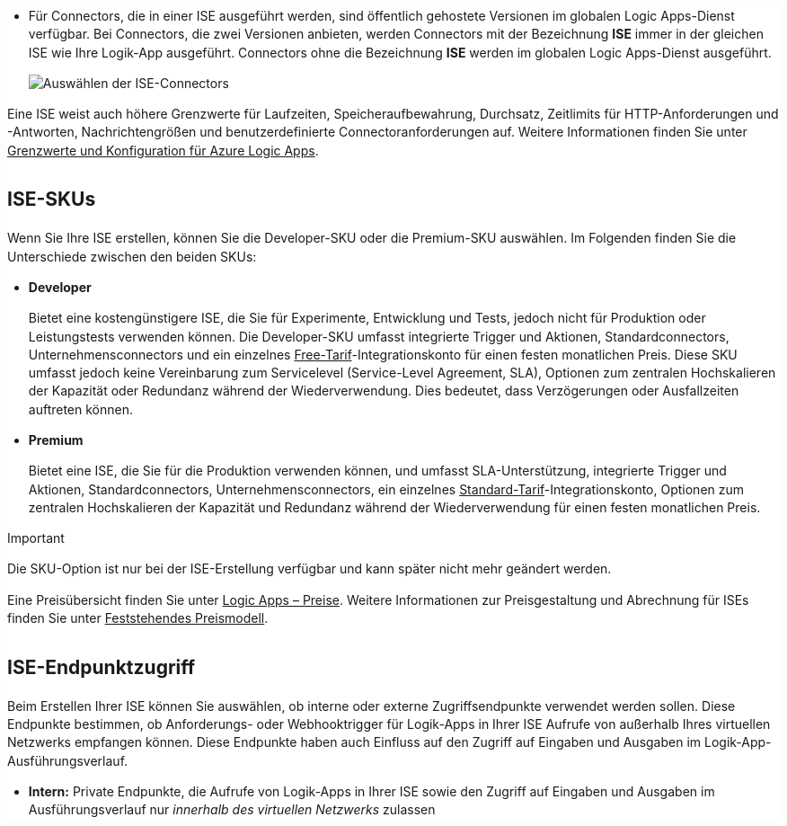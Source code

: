 * Für Connectors, die in einer ISE ausgeführt werden, sind öffentlich gehostete Versionen im globalen Logic Apps-Dienst verfügbar. Bei Connectors, die zwei Versionen anbieten, werden Connectors mit der Bezeichnung **ISE** immer in der gleichen ISE wie Ihre Logik-App ausgeführt. Connectors ohne die Bezeichnung **ISE** werden im globalen Logic Apps-Dienst ausgeführt.

  ![Auswählen der ISE-Connectors](./media/connect-virtual-network-vnet-isolated-environment-overview/select-ise-connectors.png)

Eine ISE weist auch höhere Grenzwerte für Laufzeiten, Speicheraufbewahrung, Durchsatz, Zeitlimits für HTTP-Anforderungen und -Antworten, Nachrichtengrößen und benutzerdefinierte Connectoranforderungen auf. Weitere Informationen finden Sie unter [Grenzwerte und Konfiguration für Azure Logic Apps](logic-apps-limits-and-config.md).

<a name="ise-level"></a>

## <a name="ise-skus"></a>ISE-SKUs

Wenn Sie Ihre ISE erstellen, können Sie die Developer-SKU oder die Premium-SKU auswählen. Im Folgenden finden Sie die Unterschiede zwischen den beiden SKUs:

* **Developer**

  Bietet eine kostengünstigere ISE, die Sie für Experimente, Entwicklung und Tests, jedoch nicht für Produktion oder Leistungstests verwenden können. Die Developer-SKU umfasst integrierte Trigger und Aktionen, Standardconnectors, Unternehmensconnectors und ein einzelnes [Free-Tarif](../logic-apps/logic-apps-limits-and-config.md#artifact-number-limits)-Integrationskonto für einen festen monatlichen Preis. Diese SKU umfasst jedoch keine Vereinbarung zum Servicelevel (Service-Level Agreement, SLA), Optionen zum zentralen Hochskalieren der Kapazität oder Redundanz während der Wiederverwendung. Dies bedeutet, dass Verzögerungen oder Ausfallzeiten auftreten können.

* **Premium**

  Bietet eine ISE, die Sie für die Produktion verwenden können, und umfasst SLA-Unterstützung, integrierte Trigger und Aktionen, Standardconnectors, Unternehmensconnectors, ein einzelnes [Standard-Tarif](../logic-apps/logic-apps-limits-and-config.md#artifact-number-limits)-Integrationskonto, Optionen zum zentralen Hochskalieren der Kapazität und Redundanz während der Wiederverwendung für einen festen monatlichen Preis.

> [!IMPORTANT]
> Die SKU-Option ist nur bei der ISE-Erstellung verfügbar und kann später nicht mehr geändert werden.

Eine Preisübersicht finden Sie unter [Logic Apps – Preise](https://azure.microsoft.com/pricing/details/logic-apps/). Weitere Informationen zur Preisgestaltung und Abrechnung für ISEs finden Sie unter [Feststehendes Preismodell](../logic-apps/logic-apps-pricing.md#fixed-pricing).

<a name="endpoint-access"></a>

## <a name="ise-endpoint-access"></a>ISE-Endpunktzugriff

Beim Erstellen Ihrer ISE können Sie auswählen, ob interne oder externe Zugriffsendpunkte verwendet werden sollen. Diese Endpunkte bestimmen, ob Anforderungs- oder Webhooktrigger für Logik-Apps in Ihrer ISE Aufrufe von außerhalb Ihres virtuellen Netzwerks empfangen können. Diese Endpunkte haben auch Einfluss auf den Zugriff auf Eingaben und Ausgaben im Logik-App-Ausführungsverlauf.

* **Intern:** Private Endpunkte, die Aufrufe von Logik-Apps in Ihrer ISE sowie den Zugriff auf Eingaben und Ausgaben im Ausführungsverlauf nur *innerhalb des virtuellen Netzwerks* zulassen
